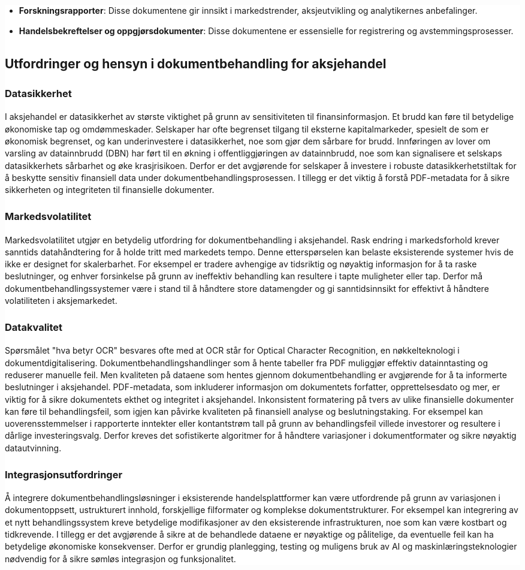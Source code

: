 - **Forskningsrapporter**: Disse dokumentene gir innsikt i markedstrender, aksjeutvikling og analytikernes anbefalinger.

- **Handelsbekreftelser og oppgjørsdokumenter**: Disse dokumentene er essensielle for registrering og avstemmingsprosesser.

## Utfordringer og hensyn i dokumentbehandling for aksjehandel

### Datasikkerhet

I aksjehandel er datasikkerhet av største viktighet på grunn av sensitiviteten til finansinformasjon. Et brudd kan føre til betydelige økonomiske tap og omdømmeskader. Selskaper har ofte begrenset tilgang til eksterne kapitalmarkeder, spesielt de som er økonomisk begrenset, og kan underinvestere i datasikkerhet, noe som gjør dem sårbare for brudd. Innføringen av lover om varsling av datainnbrudd (DBN) har ført til en økning i offentliggjøringen av datainnbrudd, noe som kan signalisere et selskaps datasikkerhets sårbarhet og øke krasjrisikoen. Derfor er det avgjørende for selskaper å investere i robuste datasikkerhetstiltak for å beskytte sensitiv finansiell data under dokumentbehandlingsprosessen. I tillegg er det viktig å forstå PDF-metadata for å sikre sikkerheten og integriteten til finansielle dokumenter.

### Markedsvolatilitet

Markedsvolatilitet utgjør en betydelig utfordring for dokumentbehandling i aksjehandel. Rask endring i markedsforhold krever sanntids datahåndtering for å holde tritt med markedets tempo. Denne etterspørselen kan belaste eksisterende systemer hvis de ikke er designet for skalerbarhet. For eksempel er tradere avhengige av tidsriktig og nøyaktig informasjon for å ta raske beslutninger, og enhver forsinkelse på grunn av ineffektiv behandling kan resultere i tapte muligheter eller tap. Derfor må dokumentbehandlingssystemer være i stand til å håndtere store datamengder og gi sanntidsinnsikt for effektivt å håndtere volatiliteten i aksjemarkedet.

### Datakvalitet

Spørsmålet "hva betyr OCR" besvares ofte med at OCR står for Optical Character Recognition, en nøkkelteknologi i dokumentdigitalisering. Dokumentbehandlingshandlinger som å hente tabeller fra PDF muliggjør effektiv datainntasting og reduserer manuelle feil. Men kvaliteten på dataene som hentes gjennom dokumentbehandling er avgjørende for å ta informerte beslutninger i aksjehandel. PDF-metadata, som inkluderer informasjon om dokumentets forfatter, opprettelsesdato og mer, er viktig for å sikre dokumentets ekthet og integritet i aksjehandel. Inkonsistent formatering på tvers av ulike finansielle dokumenter kan føre til behandlingsfeil, som igjen kan påvirke kvaliteten på finansiell analyse og beslutningstaking. For eksempel kan uoverensstemmelser i rapporterte inntekter eller kontantstrøm tall på grunn av behandlingsfeil villede investorer og resultere i dårlige investeringsvalg. Derfor kreves det sofistikerte algoritmer for å håndtere variasjoner i dokumentformater og sikre nøyaktig datautvinning.

### Integrasjonsutfordringer

Å integrere dokumentbehandlingsløsninger i eksisterende handelsplattformer kan være utfordrende på grunn av variasjonen i dokumentoppsett, ustrukturert innhold, forskjellige filformater og komplekse dokumentstrukturer. For eksempel kan integrering av et nytt behandlingssystem kreve betydelige modifikasjoner av den eksisterende infrastrukturen, noe som kan være kostbart og tidkrevende. I tillegg er det avgjørende å sikre at de behandlede dataene er nøyaktige og pålitelige, da eventuelle feil kan ha betydelige økonomiske konsekvenser. Derfor er grundig planlegging, testing og muligens bruk av AI og maskinlæringsteknologier nødvendig for å sikre sømløs integrasjon og funksjonalitet.
